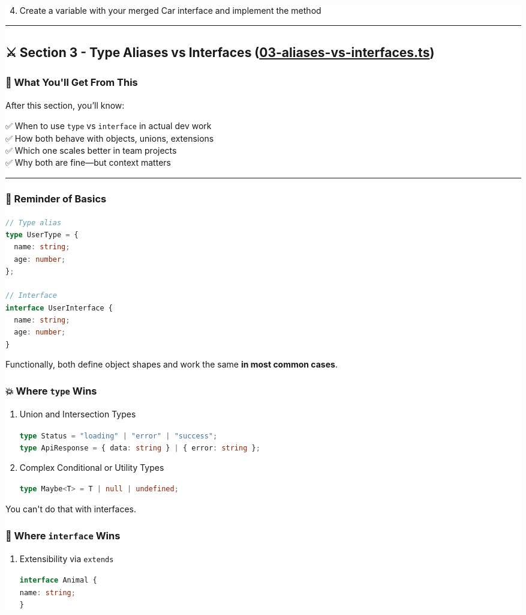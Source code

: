 4. Create a variable with your merged Car interface and implement the method

---

## ⚔️ Section 3 - Type Aliases vs Interfaces ([03-aliases-vs-interfaces.ts](./03-aliases-vs-interfaces.ts))

### 🧠 What You'll Get From This

After this section, you’ll know:

✅ When to use `type` vs `interface` in actual dev work  
✅ How both behave with objects, unions, extensions  
✅ Which one scales better in team projects  
✅ Why both are fine—but context matters

---

### 🧩 Reminder of Basics

```ts
// Type alias
type UserType = {
  name: string;
  age: number;
};

// Interface
interface UserInterface {
  name: string;
  age: number;
}
```
Functionally, both define object shapes and work the same **in most common cases**.

### 💥 Where `type` Wins
1. Union and Intersection Types
    ```ts
    type Status = "loading" | "error" | "success";
    type ApiResponse = { data: string } | { error: string };
    ```

2. Complex Conditional or Utility Types
    ```ts
    type Maybe<T> = T | null | undefined;
    ```
You can't do that with interfaces.

### 🧠 Where `interface` Wins
1. Extensibility via `extends`
    ```ts
    interface Animal {
    name: string;
    }
